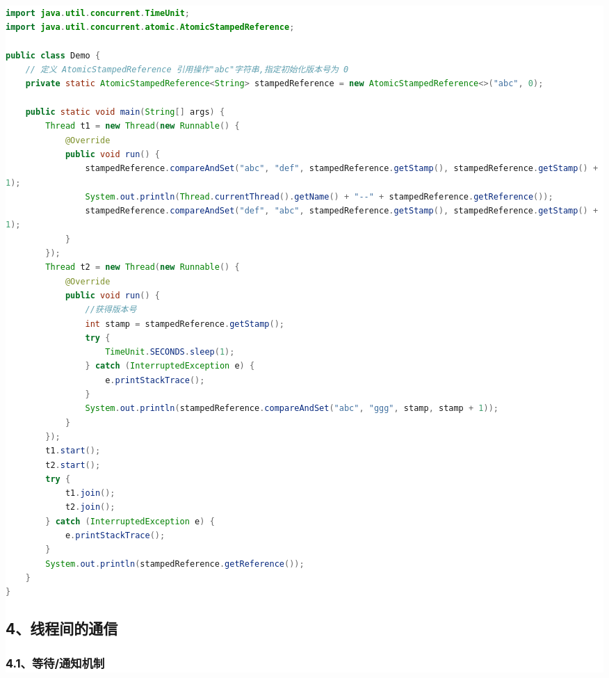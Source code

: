 ```java
import java.util.concurrent.TimeUnit;
import java.util.concurrent.atomic.AtomicStampedReference;

public class Demo {
    // 定义 AtomicStampedReference 引用操作"abc"字符串,指定初始化版本号为 0
    private static AtomicStampedReference<String> stampedReference = new AtomicStampedReference<>("abc", 0);

    public static void main(String[] args) {
        Thread t1 = new Thread(new Runnable() {
            @Override
            public void run() {
                stampedReference.compareAndSet("abc", "def", stampedReference.getStamp(), stampedReference.getStamp() + 1);
                System.out.println(Thread.currentThread().getName() + "--" + stampedReference.getReference());
                stampedReference.compareAndSet("def", "abc", stampedReference.getStamp(), stampedReference.getStamp() + 1);
            }
        });
        Thread t2 = new Thread(new Runnable() {
            @Override
            public void run() {
                //获得版本号
                int stamp = stampedReference.getStamp();
                try {
                    TimeUnit.SECONDS.sleep(1);
                } catch (InterruptedException e) {
                    e.printStackTrace();
                }
                System.out.println(stampedReference.compareAndSet("abc", "ggg", stamp, stamp + 1));
            }
        });
        t1.start();
        t2.start();
        try {
            t1.join();
            t2.join();
        } catch (InterruptedException e) {
            e.printStackTrace();
        }
        System.out.println(stampedReference.getReference());
    }
}
```



## 4、线程间的通信

### 4.1、等待/通知机制
